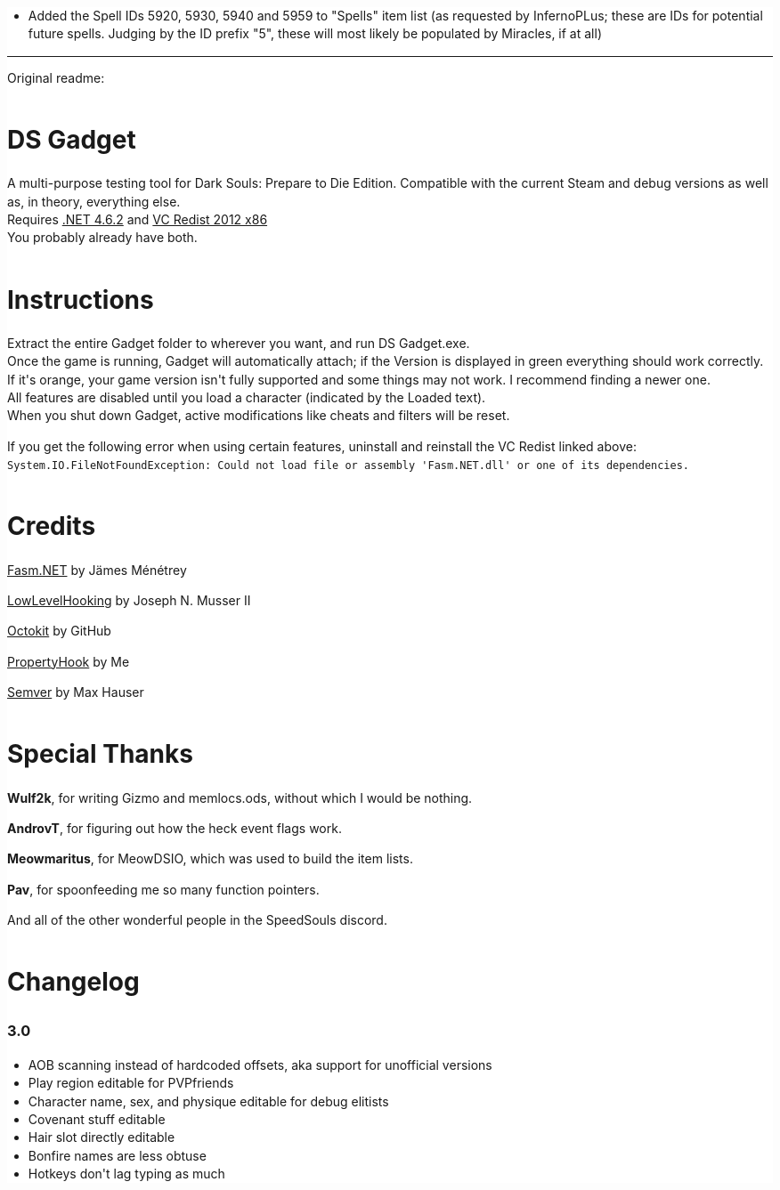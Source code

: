 * Added the Spell IDs 5920, 5930, 5940 and 5959 to "Spells" item list (as requested by InfernoPLus; these are IDs for potential future spells. Judging by the ID prefix "5", these will most likely be populated by Miracles, if at all)

--------------------------------------------------------------------------------------------------------------------------------------
Original readme:

# DS Gadget
A multi-purpose testing tool for Dark Souls: Prepare to Die Edition. Compatible with the current Steam and debug versions as well as, in theory, everything else.  
Requires [.NET 4.6.2](https://www.microsoft.com/net/download/thank-you/net462) and [VC Redist 2012 x86](https://www.microsoft.com/en-us/download/details.aspx?id=30679)  
You probably already have both.

# Instructions 
Extract the entire Gadget folder to wherever you want, and run DS Gadget.exe.  
Once the game is running, Gadget will automatically attach; if the Version is displayed in green everything should work correctly.  
If it's orange, your game version isn't fully supported and some things may not work. I recommend finding a newer one.  
All features are disabled until you load a character (indicated by the Loaded text).  
When you shut down Gadget, active modifications like cheats and filters will be reset.

If you get the following error when using certain features, uninstall and reinstall the VC Redist linked above:  
`System.IO.FileNotFoundException: Could not load file or assembly 'Fasm.NET.dll' or one of its dependencies.`

# Credits
[Fasm.NET](https://github.com/ZenLulz/Fasm.NET) by Jämes Ménétrey

[LowLevelHooking](https://github.com/jnm2/LowLevelHooking) by Joseph N. Musser II

[Octokit](https://github.com/octokit/octokit.net) by GitHub

[PropertyHook](https://github.com/JKAnderson/PropertyHook) by Me

[Semver](https://github.com/maxhauser/semver) by Max Hauser

# Special Thanks
**Wulf2k**, for writing Gizmo and memlocs.ods, without which I would be nothing.

**AndrovT**, for figuring out how the heck event flags work.

**Meowmaritus**, for MeowDSIO, which was used to build the item lists.

**Pav**, for spoonfeeding me so many function pointers.

And all of the other wonderful people in the SpeedSouls discord.

# Changelog
### 3.0
* AOB scanning instead of hardcoded offsets, aka support for unofficial versions
* Play region editable for PVPfriends
* Character name, sex, and physique editable for debug elitists
* Covenant stuff editable
* Hair slot directly editable
* Bonfire names are less obtuse
* Hotkeys don't lag typing as much
